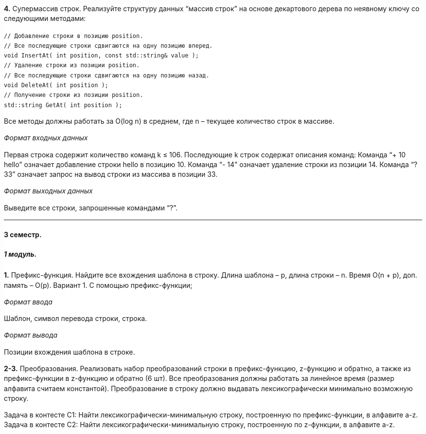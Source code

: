 **4.** Супермассив строк. Реализуйте структуру данных “массив строк” на основе декартового дерева по неявному ключу со следующими методами:

    // Добавление строки в позицию position.
    // Все последующие строки сдвигаются на одну позицию вперед.
    void InsertAt( int position, const std::string& value );
    // Удаление строки из позиции position.
    // Все последующие строки сдвигаются на одну позицию назад.
    void DeleteAt( int position );
    // Получение строки из позиции position.
    std::string GetAt( int position );

Все методы должны работать за O(log n) в среднем, где n – текущее количество строк в массиве.

*Формат входных данных*

Первая строка содержит количество команд k ≤ 106.
Последующие k строк содержат описания команд:
Команда “+ 10 hello”
означает добавление строки hello в позицию 10.
Команда “- 14”
означает удаление строки из позиции 14.
Команда “? 33”
означает запрос на вывод строки из массива в позиции 33.

*Формат выходных данных*

Выведите все строки, запрошенные командами “?”.

***

#### 3 семестр.

##### 1 модуль.

**1.** Префикс-функция. Найдите все вхождения шаблона в строку. Длина шаблона – p, длина строки ­– n. Время O(n + p), доп. память – O(p).
Вариант 1. С помощью префикс-функции;

*Формат ввода*

Шаблон, символ перевода строки, строка.

*Формат вывода*

Позиции вхождения шаблона в строке.


**2-3.** Преобразования. Реализовать набор преобразований строки в префикс-функцию, z-функцию и обратно, а также из префикс-функции в z-функцию и обратно (6 шт). Все преобразования должны работать за линейное время (размер алфавита считаем константой). Преобразование в строку должно выдавать лексикографически минимально возможную строку.

Задача в контесте C1: Найти лексикографически-минимальную строку, построенную по префикс-функции, в алфавите a-z.
Задача в контесте C2: Найти лексикографически-минимальную строку, построенную по z-функции, в алфавите a-z.

